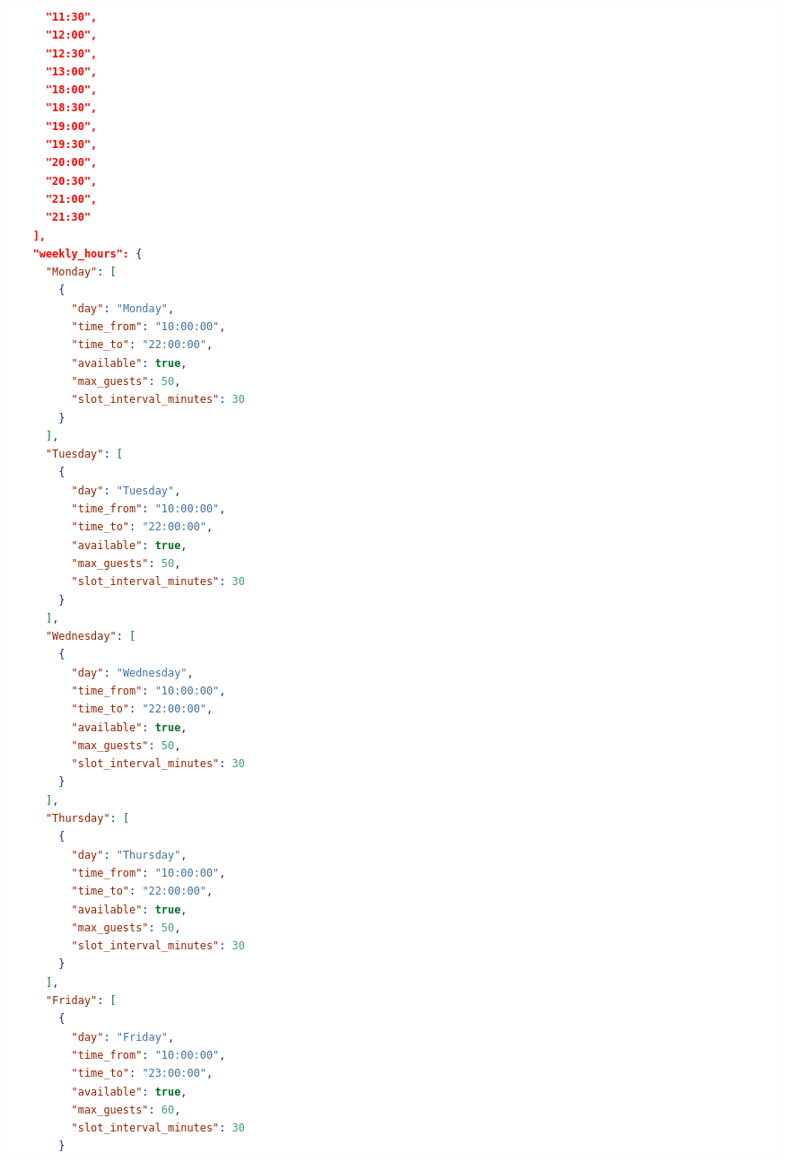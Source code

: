 ```json
      "11:30",
      "12:00",
      "12:30",
      "13:00",
      "18:00",
      "18:30",
      "19:00",
      "19:30",
      "20:00",
      "20:30",
      "21:00",
      "21:30"
    ],
    "weekly_hours": {
      "Monday": [
        {
          "day": "Monday",
          "time_from": "10:00:00",
          "time_to": "22:00:00",
          "available": true,
          "max_guests": 50,
          "slot_interval_minutes": 30
        }
      ],
      "Tuesday": [
        {
          "day": "Tuesday", 
          "time_from": "10:00:00",
          "time_to": "22:00:00",
          "available": true,
          "max_guests": 50,
          "slot_interval_minutes": 30
        }
      ],
      "Wednesday": [
        {
          "day": "Wednesday",
          "time_from": "10:00:00", 
          "time_to": "22:00:00",
          "available": true,
          "max_guests": 50,
          "slot_interval_minutes": 30
        }
      ],
      "Thursday": [
        {
          "day": "Thursday",
          "time_from": "10:00:00",
          "time_to": "22:00:00", 
          "available": true,
          "max_guests": 50,
          "slot_interval_minutes": 30
        }
      ],
      "Friday": [
        {
          "day": "Friday",
          "time_from": "10:00:00",
          "time_to": "23:00:00",
          "available": true,
          "max_guests": 60,
          "slot_interval_minutes": 30
        }
```